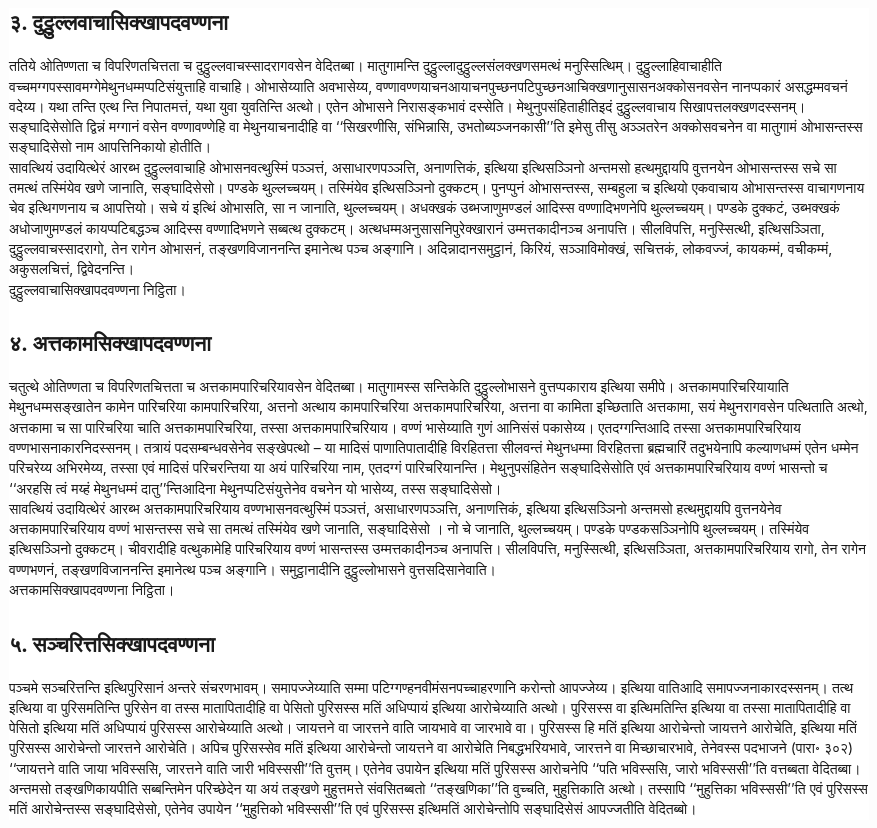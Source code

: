 
## ३. दुट्ठुल्लवाचासिक्खापदवण्णना

ततिये ओतिण्णता च विपरिणतचित्तता च दुट्ठुल्लवाचस्सादरागवसेन वेदितब्बा। मातुगामन्ति दुट्ठुल्लादुट्ठुल्लसंलक्खणसमत्थं मनुस्सित्थिम्। दुट्ठुल्लाहिवाचाहीति वच्चमग्गपस्सावमग्गेमेथुनधम्मप्पटिसंयुत्ताहि वाचाहि। ओभासेय्याति अवभासेय्य, वण्णावण्णयाचनआयाचनपुच्छनपटिपुच्छनआचिक्खणानुसासनअक्कोसनवसेन नानप्पकारं असद्धम्मवचनं वदेय्य। यथा तन्ति एत्थ न्ति निपातमत्तं, यथा युवा युवतिन्ति अत्थो। एतेन ओभासने निरासङ्कभावं दस्सेति। मेथुनुपसंहिताहीतिइदं दुट्ठुल्लवाचाय सिखापत्तलक्खणदस्सनम्। सङ्घादिसेसोति द्विन्नं मग्गानं वसेन वण्णावण्णेहि वा मेथुनयाचनादीहि वा ‘‘सिखरणीसि, संभिन्नासि, उभतोब्यञ्जनकासी’’ति इमेसु तीसु अञ्ञतरेन अक्कोसवचनेन वा मातुगामं ओभासन्तस्स सङ्घादिसेसो नाम आपत्तिनिकायो होतीति।  
सावत्थियं उदायित्थेरं आरब्भ दुट्ठुल्लवाचाहि ओभासनवत्थुस्मिं पञ्ञत्तं, असाधारणपञ्ञत्ति, अनाणत्तिकं, इत्थिया इत्थिसञ्ञिनो अन्तमसो हत्थमुद्दायपि वुत्तनयेन ओभासन्तस्स सचे सा तमत्थं तस्मिंयेव खणे जानाति, सङ्घादिसेसो। पण्डके थुल्लच्चयम्। तस्मिंयेव इत्थिसञ्ञिनो दुक्कटम्। पुनप्पुनं ओभासन्तस्स, सम्बहुला च इत्थियो एकवाचाय ओभासन्तस्स वाचागणनाय चेव इत्थिगणनाय च आपत्तियो। सचे यं इत्थिं ओभासति, सा न जानाति, थुल्लच्चयम्। अधक्खकं उब्भजाणुमण्डलं आदिस्स वण्णादिभणनेपि थुल्लच्चयम्। पण्डके दुक्कटं, उब्भक्खकं अधोजाणुमण्डलं कायप्पटिबद्धञ्च आदिस्स वण्णादिभणने सब्बत्थ दुक्कटम्। अत्थधम्मअनुसासनिपुरेक्खारानं उम्मत्तकादीनञ्च अनापत्ति। सीलविपत्ति, मनुस्सित्थी, इत्थिसञ्ञिता, दुट्ठुल्लवाचस्सादरागो, तेन रागेन ओभासनं, तङ्खणविजाननन्ति इमानेत्थ पञ्च अङ्गानि। अदिन्नादानसमुट्ठानं, किरियं, सञ्ञाविमोक्खं, सचित्तकं, लोकवज्जं, कायकम्मं, वचीकम्मं, अकुसलचित्तं, द्विवेदनन्ति।  
दुट्ठुल्लवाचासिक्खापदवण्णना निट्ठिता।  


## ४. अत्तकामसिक्खापदवण्णना

चतुत्थे ओतिण्णता च विपरिणतचित्तता च अत्तकामपारिचरियावसेन वेदितब्बा। मातुगामस्स सन्तिकेति दुट्ठुल्लोभासने वुत्तप्पकाराय इत्थिया समीपे। अत्तकामपारिचरियायाति मेथुनधम्मसङ्खातेन कामेन पारिचरिया कामपारिचरिया, अत्तनो अत्थाय कामपारिचरिया अत्तकामपारिचरिया, अत्तना वा कामिता इच्छिताति अत्तकामा, सयं मेथुनरागवसेन पत्थिताति अत्थो, अत्तकामा च सा पारिचरिया चाति अत्तकामपारिचरिया, तस्सा अत्तकामपारिचरियाय। वण्णं भासेय्याति गुणं आनिसंसं पकासेय्य। एतदग्गन्तिआदि तस्सा अत्तकामपारिचरियाय वण्णभासनाकारनिदस्सनम्। तत्रायं पदसम्बन्धवसेनेव सङ्खेपत्थो – या मादिसं पाणातिपातादीहि विरहितत्ता सीलवन्तं मेथुनधम्मा विरहितत्ता ब्रह्मचारिं तदुभयेनापि कल्याणधम्मं एतेन धम्मेन परिचरेय्य अभिरमेय्य, तस्सा एवं मादिसं परिचरन्तिया या अयं पारिचरिया नाम, एतदग्गं पारिचरियानन्ति। मेथुनुपसंहितेन सङ्घादिसेसोति एवं अत्तकामपारिचरियाय वण्णं भासन्तो च ‘‘अरहसि त्वं मय्हं मेथुनधम्मं दातु’’न्तिआदिना मेथुनप्पटिसंयुत्तेनेव वचनेन यो भासेय्य, तस्स सङ्घादिसेसो।  
सावत्थियं उदायित्थेरं आरब्भ अत्तकामपारिचरियाय वण्णभासनवत्थुस्मिं पञ्ञत्तं, असाधारणपञ्ञत्ति, अनाणत्तिकं, इत्थिया इत्थिसञ्ञिनो अन्तमसो हत्थमुद्दायपि वुत्तनयेनेव अत्तकामपारिचरियाय वण्णं भासन्तस्स सचे सा तमत्थं तस्मिंयेव खणे जानाति, सङ्घादिसेसो । नो चे जानाति, थुल्लच्चयम्। पण्डके पण्डकसञ्ञिनोपि थुल्लच्चयम्। तस्मिंयेव इत्थिसञ्ञिनो दुक्कटम्। चीवरादीहि वत्थुकामेहि पारिचरियाय वण्णं भासन्तस्स उम्मत्तकादीनञ्च अनापत्ति। सीलविपत्ति, मनुस्सित्थी, इत्थिसञ्ञिता, अत्तकामपारिचरियाय रागो, तेन रागेन वण्णभणनं, तङ्खणविजाननन्ति इमानेत्थ पञ्च अङ्गानि। समुट्ठानादीनि दुट्ठुल्लोभासने वुत्तसदिसानेवाति।  
अत्तकामसिक्खापदवण्णना निट्ठिता।  


## ५. सञ्चरित्तसिक्खापदवण्णना

पञ्चमे सञ्चरित्तन्ति इत्थिपुरिसानं अन्तरे संचरणभावम्। समापज्जेय्याति सम्मा पटिग्गण्हनवीमंसनपच्चाहरणानि करोन्तो आपज्जेय्य। इत्थिया वातिआदि समापज्जनाकारदस्सनम्। तत्थ इत्थिया वा पुरिसमतिन्ति पुरिसेन वा तस्स मातापितादीहि वा पेसितो पुरिसस्स मतिं अधिप्पायं इत्थिया आरोचेय्याति अत्थो। पुरिसस्स वा इत्थिमतिन्ति इत्थिया वा तस्सा मातापितादीहि वा पेसितो इत्थिया मतिं अधिप्पायं पुरिसस्स आरोचेय्याति अत्थो। जायत्तने वा जारत्तने वाति जायभावे वा जारभावे वा। पुरिसस्स हि मतिं इत्थिया आरोचेन्तो जायत्तने आरोचेति, इत्थिया मतिं पुरिसस्स आरोचेन्तो जारत्तने आरोचेति। अपिच पुरिसस्सेव मतिं इत्थिया आरोचेन्तो जायत्तने वा आरोचेति निबद्धभरियभावे, जारत्तने वा मिच्छाचारभावे, तेनेवस्स पदभाजने (पारा॰ ३०२) ‘‘जायत्तने वाति जाया भविस्ससि, जारत्तने वाति जारी भविस्ससी’’ति वुत्तम्। एतेनेव उपायेन इत्थिया मतिं पुरिसस्स आरोचनेपि ‘‘पति भविस्ससि, जारो भविस्ससी’’ति वत्तब्बता वेदितब्बा। अन्तमसो तङ्खणिकायपीति सब्बन्तिमेन परिच्छेदेन या अयं तङ्खणे मुहुत्तमत्ते संवसितब्बतो ‘‘तङ्खणिका’’ति वुच्चति, मुहुत्तिकाति अत्थो। तस्सापि ‘‘मुहुत्तिका भविस्ससी’’ति एवं पुरिसस्स मतिं आरोचेन्तस्स सङ्घादिसेसो, एतेनेव उपायेन ‘‘मुहुत्तिको भविस्ससी’’ति एवं पुरिसस्स इत्थिमतिं आरोचेन्तोपि सङ्घादिसेसं आपज्जतीति वेदितब्बो।  